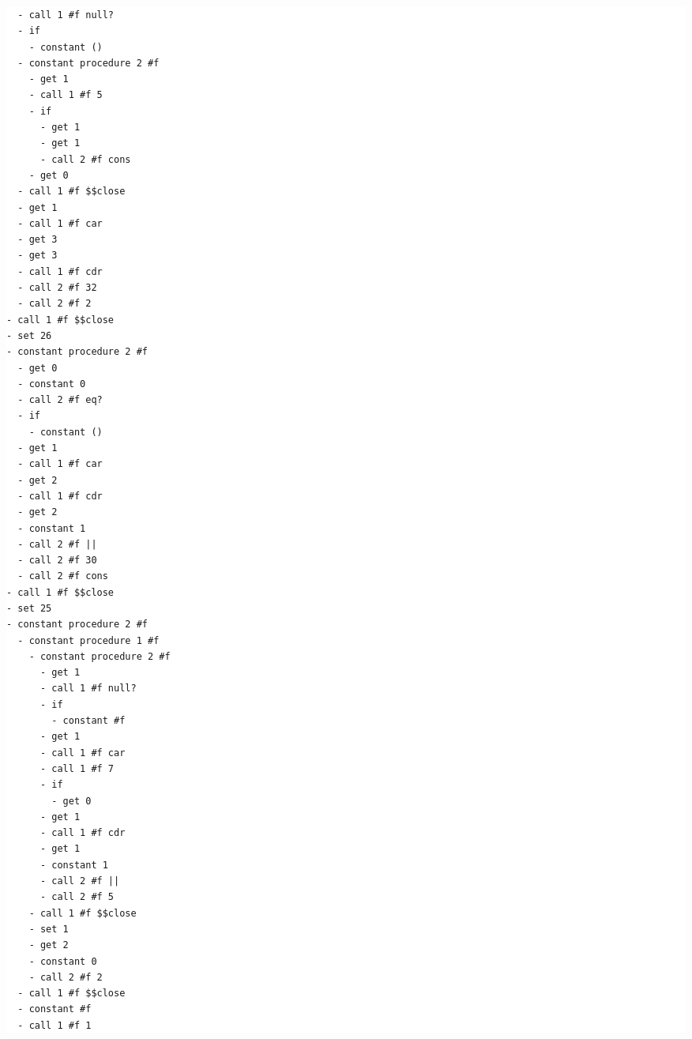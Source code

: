       - call 1 #f null?
      - if
        - constant ()
      - constant procedure 2 #f
        - get 1
        - call 1 #f 5
        - if
          - get 1
          - get 1
          - call 2 #f cons
        - get 0
      - call 1 #f $$close
      - get 1
      - call 1 #f car
      - get 3
      - get 3
      - call 1 #f cdr
      - call 2 #f 32
      - call 2 #f 2
    - call 1 #f $$close
    - set 26
    - constant procedure 2 #f
      - get 0
      - constant 0
      - call 2 #f eq?
      - if
        - constant ()
      - get 1
      - call 1 #f car
      - get 2
      - call 1 #f cdr
      - get 2
      - constant 1
      - call 2 #f ||
      - call 2 #f 30
      - call 2 #f cons
    - call 1 #f $$close
    - set 25
    - constant procedure 2 #f
      - constant procedure 1 #f
        - constant procedure 2 #f
          - get 1
          - call 1 #f null?
          - if
            - constant #f
          - get 1
          - call 1 #f car
          - call 1 #f 7
          - if
            - get 0
          - get 1
          - call 1 #f cdr
          - get 1
          - constant 1
          - call 2 #f ||
          - call 2 #f 5
        - call 1 #f $$close
        - set 1
        - get 2
        - constant 0
        - call 2 #f 2
      - call 1 #f $$close
      - constant #f
      - call 1 #f 1